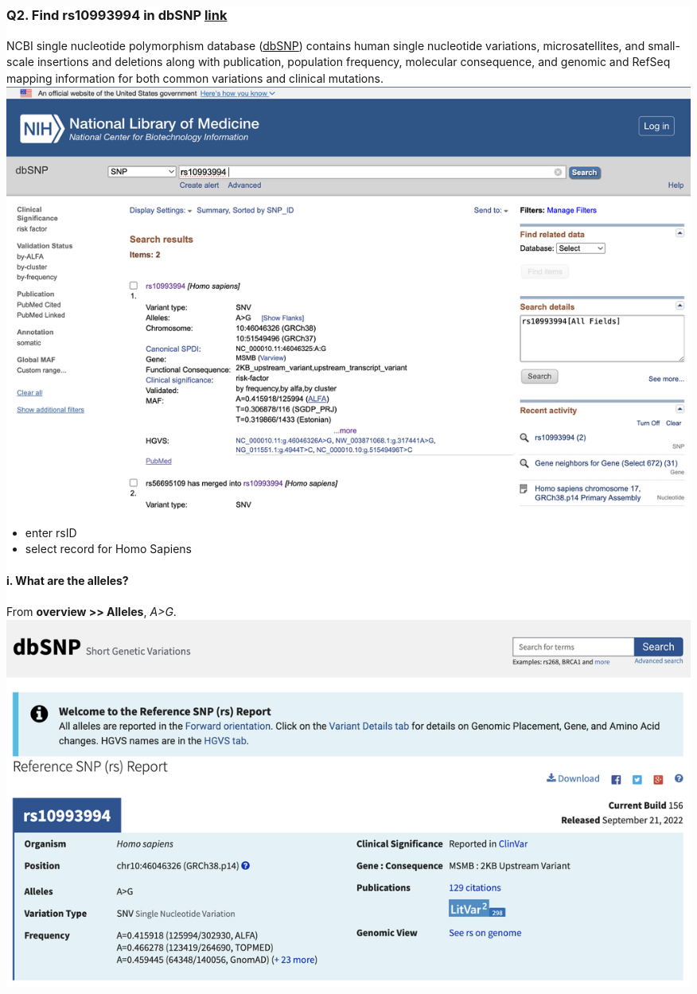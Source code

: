 ### Q2. Find rs10993994 in dbSNP [link](https://www.ncbi.nlm.nih.gov/snp/rs10993994)
NCBI single nucleotide polymorphism database ([dbSNP](https://www.ncbi.nlm.nih.gov/snp/)) contains human single nucleotide variations, microsatellites, and small-scale insertions and deletions along with publication, population frequency, molecular consequence, and genomic and RefSeq mapping information for both common variations and clinical mutations.
![image](q2_dbsnp_search.png)
* enter rsID
* select record for Homo Sapiens

#### i. What are the alleles?
From **overview >> Alleles**, _A>G_. 
![image](q2_1_dbsnp_rs10993994_overview.png)